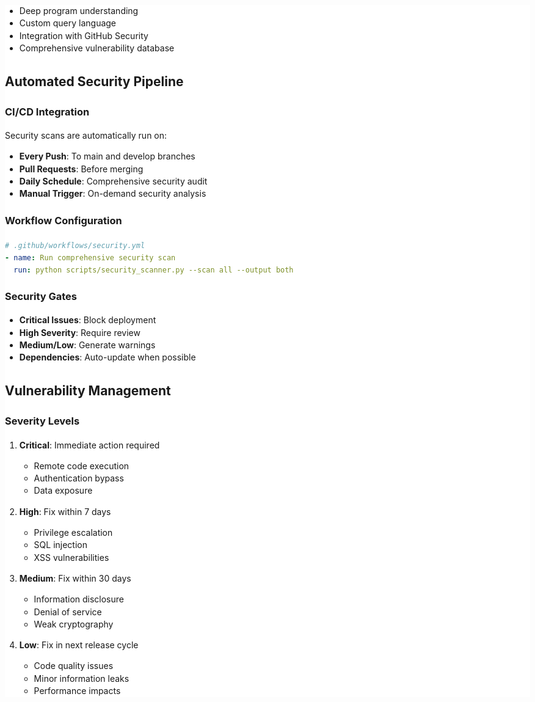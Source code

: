 - Deep program understanding
- Custom query language
- Integration with GitHub Security
- Comprehensive vulnerability database

## Automated Security Pipeline

### CI/CD Integration

Security scans are automatically run on:

- **Every Push**: To main and develop branches
- **Pull Requests**: Before merging
- **Daily Schedule**: Comprehensive security audit
- **Manual Trigger**: On-demand security analysis

### Workflow Configuration

```yaml
# .github/workflows/security.yml
- name: Run comprehensive security scan
  run: python scripts/security_scanner.py --scan all --output both
```

### Security Gates

- **Critical Issues**: Block deployment
- **High Severity**: Require review
- **Medium/Low**: Generate warnings
- **Dependencies**: Auto-update when possible

## Vulnerability Management

### Severity Levels

1. **Critical**: Immediate action required
   - Remote code execution
   - Authentication bypass
   - Data exposure

2. **High**: Fix within 7 days
   - Privilege escalation
   - SQL injection
   - XSS vulnerabilities

3. **Medium**: Fix within 30 days
   - Information disclosure
   - Denial of service
   - Weak cryptography

4. **Low**: Fix in next release cycle
   - Code quality issues
   - Minor information leaks
   - Performance impacts
